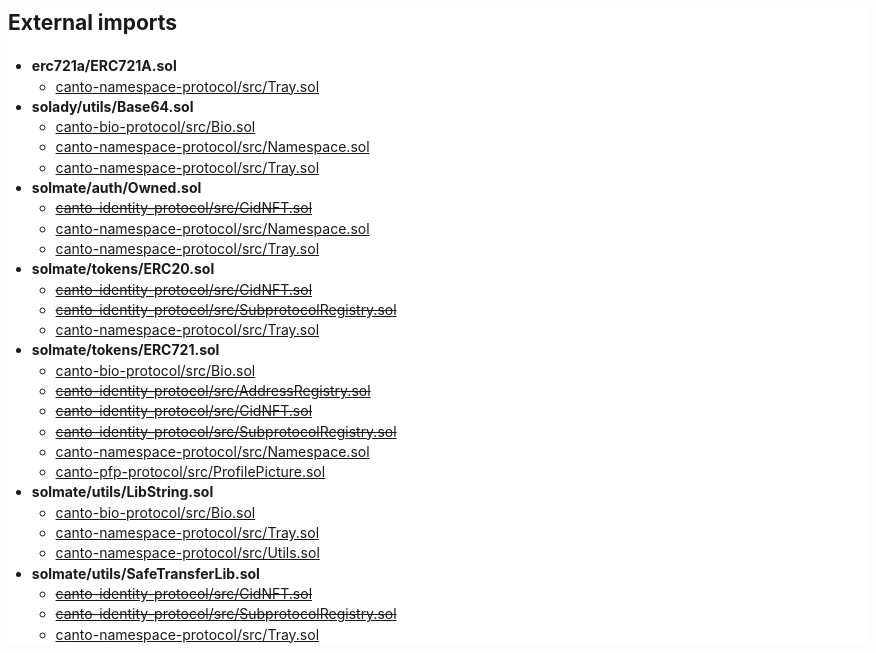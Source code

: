 
## External imports
* **erc721a/ERC721A.sol**
  * [canto-namespace-protocol/src/Tray.sol](https://github.com/code-423n4/2023-03-canto-identity/blob/main/canto-namespace-protocol/src/Tray.sol)
* **solady/utils/Base64.sol**
  * [canto-bio-protocol/src/Bio.sol](https://github.com/code-423n4/2023-03-canto-identity/blob/main/canto-bio-protocol/src/Bio.sol)
  * [canto-namespace-protocol/src/Namespace.sol](https://github.com/code-423n4/2023-03-canto-identity/blob/main/canto-namespace-protocol/src/Namespace.sol)
  * [canto-namespace-protocol/src/Tray.sol](https://github.com/code-423n4/2023-03-canto-identity/blob/main/canto-namespace-protocol/src/Tray.sol)
* **solmate/auth/Owned.sol**
  * ~~[canto-identity-protocol/src/CidNFT.sol](https://github.com/code-423n4/2023-03-canto-identity/blob/main/canto-identity-protocol/src/CidNFT.sol)~~
  * [canto-namespace-protocol/src/Namespace.sol](https://github.com/code-423n4/2023-03-canto-identity/blob/main/canto-namespace-protocol/src/Namespace.sol)
  * [canto-namespace-protocol/src/Tray.sol](https://github.com/code-423n4/2023-03-canto-identity/blob/main/canto-namespace-protocol/src/Tray.sol)
* **solmate/tokens/ERC20.sol**
  * ~~[canto-identity-protocol/src/CidNFT.sol](https://github.com/code-423n4/2023-03-canto-identity/blob/main/canto-identity-protocol/src/CidNFT.sol)~~
  * ~~[canto-identity-protocol/src/SubprotocolRegistry.sol](https://github.com/code-423n4/2023-03-canto-identity/blob/main/canto-identity-protocol/src/SubprotocolRegistry.sol)~~
  * [canto-namespace-protocol/src/Tray.sol](https://github.com/code-423n4/2023-03-canto-identity/blob/main/canto-namespace-protocol/src/Tray.sol)
* **solmate/tokens/ERC721.sol**
  * [canto-bio-protocol/src/Bio.sol](https://github.com/code-423n4/2023-03-canto-identity/blob/main/canto-bio-protocol/src/Bio.sol)
  * ~~[canto-identity-protocol/src/AddressRegistry.sol](https://github.com/code-423n4/2023-03-canto-identity/blob/main/canto-identity-protocol/src/AddressRegistry.sol)~~
  * ~~[canto-identity-protocol/src/CidNFT.sol](https://github.com/code-423n4/2023-03-canto-identity/blob/main/canto-identity-protocol/src/CidNFT.sol)~~
  * ~~[canto-identity-protocol/src/SubprotocolRegistry.sol](https://github.com/code-423n4/2023-03-canto-identity/blob/main/canto-identity-protocol/src/SubprotocolRegistry.sol)~~
  * [canto-namespace-protocol/src/Namespace.sol](https://github.com/code-423n4/2023-03-canto-identity/blob/main/canto-namespace-protocol/src/Namespace.sol)
  * [canto-pfp-protocol/src/ProfilePicture.sol](https://github.com/code-423n4/2023-03-canto-identity/blob/main/canto-pfp-protocol/src/ProfilePicture.sol)
* **solmate/utils/LibString.sol**
  * [canto-bio-protocol/src/Bio.sol](https://github.com/code-423n4/2023-03-canto-identity/blob/main/canto-bio-protocol/src/Bio.sol)
  * [canto-namespace-protocol/src/Tray.sol](https://github.com/code-423n4/2023-03-canto-identity/blob/main/canto-namespace-protocol/src/Tray.sol)
  * [canto-namespace-protocol/src/Utils.sol](https://github.com/code-423n4/2023-03-canto-identity/blob/main/canto-namespace-protocol/src/Utils.sol)
* **solmate/utils/SafeTransferLib.sol**
  * ~~[canto-identity-protocol/src/CidNFT.sol](https://github.com/code-423n4/2023-03-canto-identity/blob/main/canto-identity-protocol/src/CidNFT.sol)~~
  * ~~[canto-identity-protocol/src/SubprotocolRegistry.sol](https://github.com/code-423n4/2023-03-canto-identity/blob/main/canto-identity-protocol/src/SubprotocolRegistry.sol)~~
  * [canto-namespace-protocol/src/Tray.sol](https://github.com/code-423n4/2023-03-canto-identity/blob/main/canto-namespace-protocol/src/Tray.sol)

